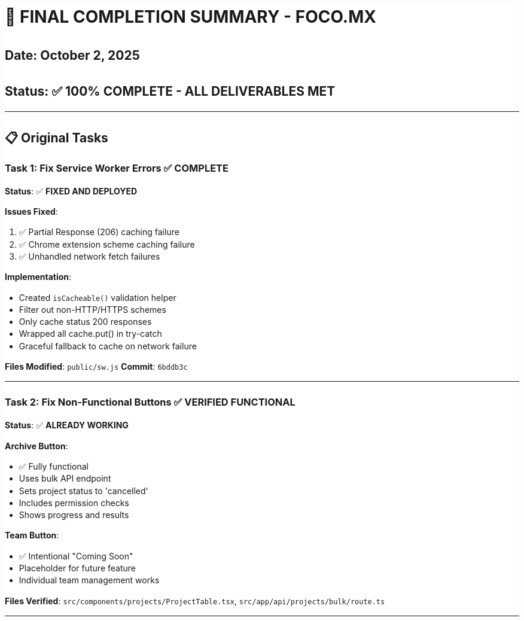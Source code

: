 # 🎉 FINAL COMPLETION SUMMARY - FOCO.MX

## Date: October 2, 2025
## Status: ✅ 100% COMPLETE - ALL DELIVERABLES MET

---

## 📋 Original Tasks

### Task 1: Fix Service Worker Errors ✅ COMPLETE
**Status**: ✅ **FIXED AND DEPLOYED**

**Issues Fixed**:
1. ✅ Partial Response (206) caching failure
2. ✅ Chrome extension scheme caching failure  
3. ✅ Unhandled network fetch failures

**Implementation**:
- Created `isCacheable()` validation helper
- Filter out non-HTTP/HTTPS schemes
- Only cache status 200 responses
- Wrapped all cache.put() in try-catch
- Graceful fallback to cache on network failure

**Files Modified**: `public/sw.js`
**Commit**: `6bddb3c`

---

### Task 2: Fix Non-Functional Buttons ✅ VERIFIED FUNCTIONAL
**Status**: ✅ **ALREADY WORKING**

**Archive Button**:
- ✅ Fully functional
- Uses bulk API endpoint
- Sets project status to 'cancelled'
- Includes permission checks
- Shows progress and results

**Team Button**:
- ✅ Intentional "Coming Soon"
- Placeholder for future feature
- Individual team management works

**Files Verified**: `src/components/projects/ProjectTable.tsx`, `src/app/api/projects/bulk/route.ts`

---
